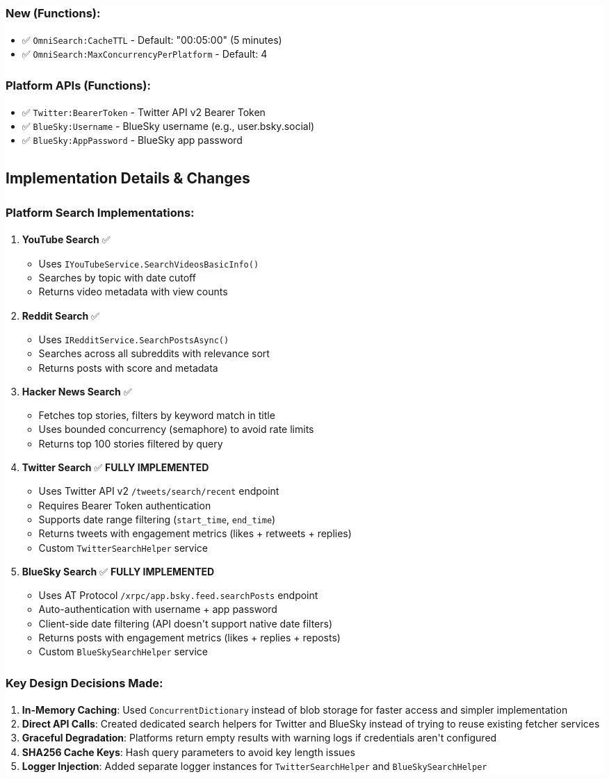 ### New (Functions):
- ✅ `OmniSearch:CacheTTL` - Default: "00:05:00" (5 minutes)
- ✅ `OmniSearch:MaxConcurrencyPerPlatform` - Default: 4

### Platform APIs (Functions):
- ✅ `Twitter:BearerToken` - Twitter API v2 Bearer Token
- ✅ `BlueSky:Username` - BlueSky username (e.g., user.bsky.social)
- ✅ `BlueSky:AppPassword` - BlueSky app password

## Implementation Details & Changes

### Platform Search Implementations:

1. **YouTube Search** ✅
   - Uses `IYouTubeService.SearchVideosBasicInfo()`
   - Searches by topic with date cutoff
   - Returns video metadata with view counts

2. **Reddit Search** ✅
   - Uses `IRedditService.SearchPostsAsync()`
   - Searches across all subreddits with relevance sort
   - Returns posts with score and metadata

3. **Hacker News Search** ✅
   - Fetches top stories, filters by keyword match in title
   - Uses bounded concurrency (semaphore) to avoid rate limits
   - Returns top 100 stories filtered by query

4. **Twitter Search** ✅ **FULLY IMPLEMENTED**
   - Uses Twitter API v2 `/tweets/search/recent` endpoint
   - Requires Bearer Token authentication
   - Supports date range filtering (`start_time`, `end_time`)
   - Returns tweets with engagement metrics (likes + retweets + replies)
   - Custom `TwitterSearchHelper` service

5. **BlueSky Search** ✅ **FULLY IMPLEMENTED**
   - Uses AT Protocol `/xrpc/app.bsky.feed.searchPosts` endpoint
   - Auto-authentication with username + app password
   - Client-side date filtering (API doesn't support native date filters)
   - Returns posts with engagement metrics (likes + replies + reposts)
   - Custom `BlueSkySearchHelper` service

### Key Design Decisions Made:

1. **In-Memory Caching**: Used `ConcurrentDictionary` instead of blob storage for faster access and simpler implementation
2. **Direct API Calls**: Created dedicated search helpers for Twitter and BlueSky instead of trying to reuse existing fetcher services
3. **Graceful Degradation**: Platforms return empty results with warning logs if credentials aren't configured
4. **SHA256 Cache Keys**: Hash query parameters to avoid key length issues
5. **Logger Injection**: Added separate logger instances for `TwitterSearchHelper` and `BlueSkySearchHelper`
